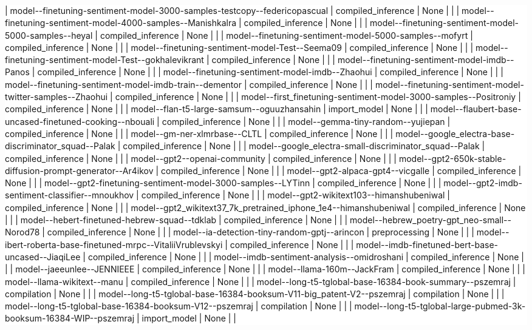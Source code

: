 | model--finetuning-sentiment-model-3000-samples-testcopy--federicopascual | compiled_inference | None | |
| model--finetuning-sentiment-model-4000-samples--Manishkalra | compiled_inference | None | |
| model--finetuning-sentiment-model-5000-samples--heyal | compiled_inference | None | |
| model--finetuning-sentiment-model-5000-samples--mofyrt | compiled_inference | None | |
| model--finetuning-sentiment-model-Test--Seema09 | compiled_inference | None | |
| model--finetuning-sentiment-model-Test--gokhalevikrant | compiled_inference | None | |
| model--finetuning-sentiment-model-imdb--Panos | compiled_inference | None | |
| model--finetuning-sentiment-model-imdb--Zhaohui | compiled_inference | None | |
| model--finetuning-sentiment-model-imdb-train--dementor | compiled_inference | None | |
| model--finetuning-sentiment-model-twitter-samples--Zhaohui | compiled_inference | None | |
| model--first_finetuning-sentiment-model-3000-samples--Positroniy | compiled_inference | None | |
| model--flan-t5-large-samsum--oguuzhansahin | import_model | None | |
| model--flaubert-base-uncased-finetuned-cooking--nbouali | compiled_inference | None | |
| model--gemma-tiny-random--yujiepan | compiled_inference | None | |
| model--gm-ner-xlmrbase--CLTL | compiled_inference | None | |
| model--google_electra-base-discriminator_squad--Palak | compiled_inference | None | |
| model--google_electra-small-discriminator_squad--Palak | compiled_inference | None | |
| model--gpt2--openai-community | compiled_inference | None | |
| model--gpt2-650k-stable-diffusion-prompt-generator--Ar4ikov | compiled_inference | None | |
| model--gpt2-alpaca-gpt4--vicgalle | compiled_inference | None | |
| model--gpt2-finetuning-sentiment-model-3000-samples--LYTinn | compiled_inference | None | |
| model--gpt2-imdb-sentiment-classifier--mnoukhov | compiled_inference | None | |
| model--gpt2-wikitext103--himanshubeniwal | compiled_inference | None | |
| model--gpt2_wikitext37_7k_pretrained_iphone_1e4--himanshubeniwal | compiled_inference | None | |
| model--hebert-finetuned-hebrew-squad--tdklab | compiled_inference | None | |
| model--hebrew_poetry-gpt_neo-small--Norod78 | compiled_inference | None | |
| model--ia-detection-tiny-random-gptj--arincon | preprocessing | None | |
| model--ibert-roberta-base-finetuned-mrpc--VitaliiVrublevskyi | compiled_inference | None | |
| model--imdb-finetuned-bert-base-uncased--JiaqiLee | compiled_inference | None | |
| model--imdb-sentiment-analysis--omidroshani | compiled_inference | None | |
| model--jaeeunlee--JENNIEEE | compiled_inference | None | |
| model--llama-160m--JackFram | compiled_inference | None | |
| model--llama-wikitext--manu | compiled_inference | None | |
| model--long-t5-tglobal-base-16384-book-summary--pszemraj | compilation | None | |
| model--long-t5-tglobal-base-16384-booksum-V11-big_patent-V2--pszemraj | compilation | None | |
| model--long-t5-tglobal-base-16384-booksum-V12--pszemraj | compilation | None | |
| model--long-t5-tglobal-large-pubmed-3k-booksum-16384-WIP--pszemraj | import_model | None | |